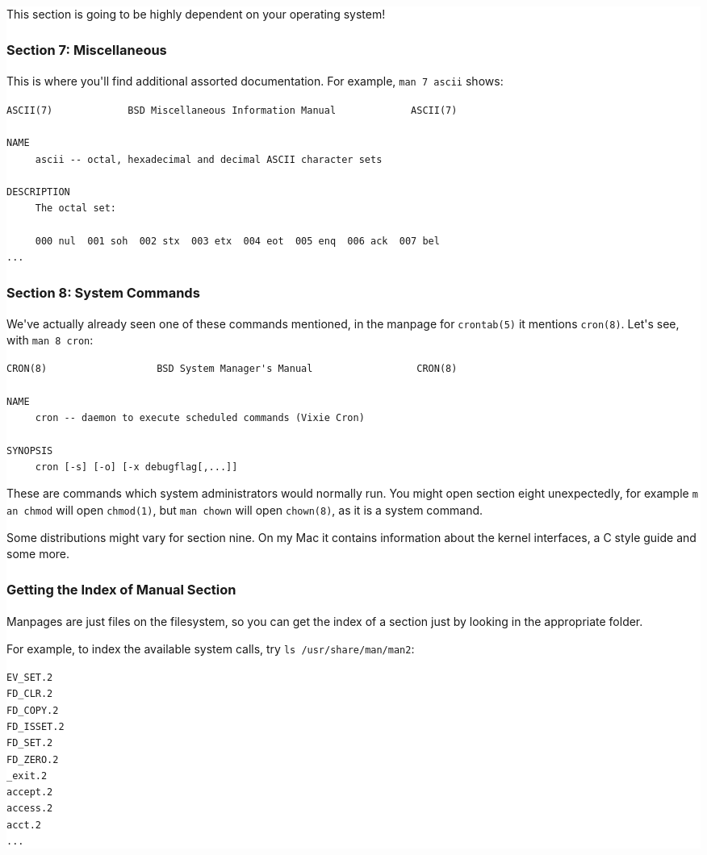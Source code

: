 This section is going to be highly dependent on your operating system!

### Section 7: Miscellaneous

This is where you'll find additional assorted documentation. For example, `man 7 ascii` shows:

```
ASCII(7)             BSD Miscellaneous Information Manual             ASCII(7)

NAME
     ascii -- octal, hexadecimal and decimal ASCII character sets

DESCRIPTION
     The octal set:

     000 nul  001 soh  002 stx  003 etx  004 eot  005 enq  006 ack  007 bel
...
```

### Section 8: System Commands

We've actually already seen one of these commands mentioned, in the manpage for `crontab(5)` it mentions `cron(8)`. Let's see, with `man 8 cron`:

```
CRON(8)                   BSD System Manager's Manual                  CRON(8)

NAME
     cron -- daemon to execute scheduled commands (Vixie Cron)

SYNOPSIS
     cron [-s] [-o] [-x debugflag[,...]]
```

These are commands which system administrators would normally run. You might open section eight unexpectedly, for example `man chmod` will open `chmod(1)`, but `man chown` will open `chown(8)`, as it is a system command.

Some distributions might vary for section nine. On my Mac it contains information about the kernel interfaces, a C style guide and some more.

### Getting the Index of Manual Section

Manpages are just files on the filesystem, so you can get the index of a section just by looking in the appropriate folder.

For example, to index the available system calls, try `ls /usr/share/man/man2`:

```
EV_SET.2
FD_CLR.2
FD_COPY.2
FD_ISSET.2
FD_SET.2
FD_ZERO.2
_exit.2
accept.2
access.2
acct.2
...
```


[^1]: Weirdly satisfying to run.
[^2]: Which it is always fun to try if you get the chance, and a great way to learn more about the fundamentals of the operating system.
[^3]: Dash is a paid product. Full disclosure - I don't get any money from them or anyone else to write about anything, all content is 100% based on my experiences. I don't run ads on my site either.